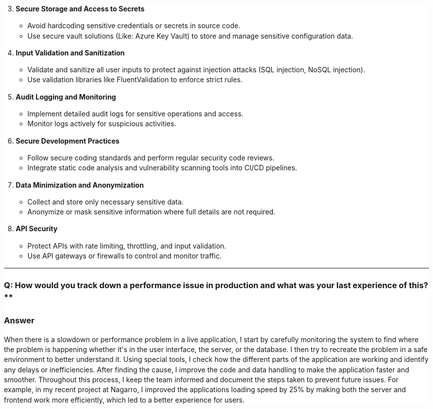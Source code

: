 3. **Secure Storage and Access to Secrets**
   - Avoid hardcoding sensitive credentials or secrets in source code.
   - Use secure vault solutions (Like: Azure Key Vault) to store and manage sensitive configuration data.

4. **Input Validation and Sanitization**
   - Validate and sanitize all user inputs to protect against injection attacks (SQL injection, NoSQL injection).
   - Use validation libraries like FluentValidation to enforce strict rules.

5. **Audit Logging and Monitoring**
   - Implement detailed audit logs for sensitive operations and access.
   - Monitor logs actively for suspicious activities.

6. **Secure Development Practices**
   - Follow secure coding standards and perform regular security code reviews.
   - Integrate static code analysis and vulnerability scanning tools into CI/CD pipelines.

7. **Data Minimization and Anonymization**
   - Collect and store only necessary sensitive data.
   - Anonymize or mask sensitive information where full details are not required.

8. **API Security**
   - Protect APIs with rate limiting, throttling, and input validation.
   - Use API gateways or firewalls to control and monitor traffic.

---

### Q: How would you track down a performance issue in production and what was your last experience of this?**
### Answer
When there is a slowdown or performance problem in a live application, I start by carefully monitoring the system to find where the problem is happening whether it's in the user interface, the server, or the database. I then try to recreate the problem in a safe environment to better understand it. Using special tools, I check how the different parts of the application are working and identify any delays or inefficiencies. After finding the cause, I improve the code and data handling to make the application faster and smoother. Throughout this process, I keep the team informed and document the steps taken to prevent future issues. For example, in my recent project at Nagarro, I improved the applications loading speed by 25% by making both the server and frontend work more efficiently, which led to a better experience for users.

